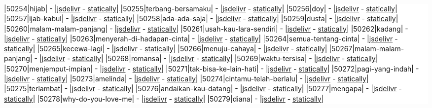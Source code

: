 |50254|hijab| - |[jsdelivr](https://cdn.jsdelivr.net/gh/dbchord/c4-3-6/50001-55000/50001-50500/hijab.png) - [statically](https://cdn.statically.io/gh/dbchord/c4-3-6/i/50001-55000/50001-50500/hijab.png)|
|50255|terbang-bersamaku| - |[jsdelivr](https://cdn.jsdelivr.net/gh/dbchord/c4-3-6/50001-55000/50001-50500/terbang-bersamaku.png) - [statically](https://cdn.statically.io/gh/dbchord/c4-3-6/i/50001-55000/50001-50500/terbang-bersamaku.png)|
|50256|doy| - |[jsdelivr](https://cdn.jsdelivr.net/gh/dbchord/c4-3-6/50001-55000/50001-50500/doy.png) - [statically](https://cdn.statically.io/gh/dbchord/c4-3-6/i/50001-55000/50001-50500/doy.png)|
|50257|ijab-kabul| - |[jsdelivr](https://cdn.jsdelivr.net/gh/dbchord/c4-3-6/50001-55000/50001-50500/ijab-kabul.png) - [statically](https://cdn.statically.io/gh/dbchord/c4-3-6/i/50001-55000/50001-50500/ijab-kabul.png)|
|50258|ada-ada-saja| - |[jsdelivr](https://cdn.jsdelivr.net/gh/dbchord/c4-3-6/50001-55000/50001-50500/ada-ada-saja.png) - [statically](https://cdn.statically.io/gh/dbchord/c4-3-6/i/50001-55000/50001-50500/ada-ada-saja.png)|
|50259|dusta| - |[jsdelivr](https://cdn.jsdelivr.net/gh/dbchord/c4-3-6/50001-55000/50001-50500/dusta.png) - [statically](https://cdn.statically.io/gh/dbchord/c4-3-6/i/50001-55000/50001-50500/dusta.png)|
|50260|malam-malam-panjang| - |[jsdelivr](https://cdn.jsdelivr.net/gh/dbchord/c4-3-6/50001-55000/50001-50500/malam-malam-panjang.png) - [statically](https://cdn.statically.io/gh/dbchord/c4-3-6/i/50001-55000/50001-50500/malam-malam-panjang.png)|
|50261|usah-kau-lara-sendiri| - |[jsdelivr](https://cdn.jsdelivr.net/gh/dbchord/c4-3-6/50001-55000/50001-50500/usah-kau-lara-sendiri.png) - [statically](https://cdn.statically.io/gh/dbchord/c4-3-6/i/50001-55000/50001-50500/usah-kau-lara-sendiri.png)|
|50262|kadang| - |[jsdelivr](https://cdn.jsdelivr.net/gh/dbchord/c4-3-6/50001-55000/50001-50500/kadang.png) - [statically](https://cdn.statically.io/gh/dbchord/c4-3-6/i/50001-55000/50001-50500/kadang.png)|
|50263|menyerah-di-hadapan-cinta| - |[jsdelivr](https://cdn.jsdelivr.net/gh/dbchord/c4-3-6/50001-55000/50001-50500/menyerah-di-hadapan-cinta.png) - [statically](https://cdn.statically.io/gh/dbchord/c4-3-6/i/50001-55000/50001-50500/menyerah-di-hadapan-cinta.png)|
|50264|semua-tentang-cinta| - |[jsdelivr](https://cdn.jsdelivr.net/gh/dbchord/c4-3-6/50001-55000/50001-50500/semua-tentang-cinta.png) - [statically](https://cdn.statically.io/gh/dbchord/c4-3-6/i/50001-55000/50001-50500/semua-tentang-cinta.png)|
|50265|kecewa-lagi| - |[jsdelivr](https://cdn.jsdelivr.net/gh/dbchord/c4-3-6/50001-55000/50001-50500/kecewa-lagi.png) - [statically](https://cdn.statically.io/gh/dbchord/c4-3-6/i/50001-55000/50001-50500/kecewa-lagi.png)|
|50266|menuju-cahaya| - |[jsdelivr](https://cdn.jsdelivr.net/gh/dbchord/c4-3-6/50001-55000/50001-50500/menuju-cahaya.png) - [statically](https://cdn.statically.io/gh/dbchord/c4-3-6/i/50001-55000/50001-50500/menuju-cahaya.png)|
|50267|malam-malam-panjang| - |[jsdelivr](https://cdn.jsdelivr.net/gh/dbchord/c4-3-6/50001-55000/50001-50500/malam-malam-panjang.png) - [statically](https://cdn.statically.io/gh/dbchord/c4-3-6/i/50001-55000/50001-50500/malam-malam-panjang.png)|
|50268|romansa| - |[jsdelivr](https://cdn.jsdelivr.net/gh/dbchord/c4-3-6/50001-55000/50001-50500/romansa.png) - [statically](https://cdn.statically.io/gh/dbchord/c4-3-6/i/50001-55000/50001-50500/romansa.png)|
|50269|waktu-tersisa| - |[jsdelivr](https://cdn.jsdelivr.net/gh/dbchord/c4-3-6/50001-55000/50001-50500/waktu-tersisa.png) - [statically](https://cdn.statically.io/gh/dbchord/c4-3-6/i/50001-55000/50001-50500/waktu-tersisa.png)|
|50270|menjemput-impian| - |[jsdelivr](https://cdn.jsdelivr.net/gh/dbchord/c4-3-6/50001-55000/50001-50500/menjemput-impian.png) - [statically](https://cdn.statically.io/gh/dbchord/c4-3-6/i/50001-55000/50001-50500/menjemput-impian.png)|
|50271|tak-bisa-ke-lain-hati| - |[jsdelivr](https://cdn.jsdelivr.net/gh/dbchord/c4-3-6/50001-55000/50001-50500/tak-bisa-ke-lain-hati.png) - [statically](https://cdn.statically.io/gh/dbchord/c4-3-6/i/50001-55000/50001-50500/tak-bisa-ke-lain-hati.png)|
|50272|pagi-yang-indah| - |[jsdelivr](https://cdn.jsdelivr.net/gh/dbchord/c4-3-6/50001-55000/50001-50500/pagi-yang-indah.png) - [statically](https://cdn.statically.io/gh/dbchord/c4-3-6/i/50001-55000/50001-50500/pagi-yang-indah.png)|
|50273|amelinda| - |[jsdelivr](https://cdn.jsdelivr.net/gh/dbchord/c4-3-6/50001-55000/50001-50500/amelinda.png) - [statically](https://cdn.statically.io/gh/dbchord/c4-3-6/i/50001-55000/50001-50500/amelinda.png)|
|50274|cintamu-telah-berlalu| - |[jsdelivr](https://cdn.jsdelivr.net/gh/dbchord/c4-3-6/50001-55000/50001-50500/cintamu-telah-berlalu.png) - [statically](https://cdn.statically.io/gh/dbchord/c4-3-6/i/50001-55000/50001-50500/cintamu-telah-berlalu.png)|
|50275|terlambat| - |[jsdelivr](https://cdn.jsdelivr.net/gh/dbchord/c4-3-6/50001-55000/50001-50500/terlambat.png) - [statically](https://cdn.statically.io/gh/dbchord/c4-3-6/i/50001-55000/50001-50500/terlambat.png)|
|50276|andaikan-kau-datang| - |[jsdelivr](https://cdn.jsdelivr.net/gh/dbchord/c4-3-6/50001-55000/50001-50500/andaikan-kau-datang.png) - [statically](https://cdn.statically.io/gh/dbchord/c4-3-6/i/50001-55000/50001-50500/andaikan-kau-datang.png)|
|50277|mengapa| - |[jsdelivr](https://cdn.jsdelivr.net/gh/dbchord/c4-3-6/50001-55000/50001-50500/mengapa.png) - [statically](https://cdn.statically.io/gh/dbchord/c4-3-6/i/50001-55000/50001-50500/mengapa.png)|
|50278|why-do-you-love-me| - |[jsdelivr](https://cdn.jsdelivr.net/gh/dbchord/c4-3-6/50001-55000/50001-50500/why-do-you-love-me.png) - [statically](https://cdn.statically.io/gh/dbchord/c4-3-6/i/50001-55000/50001-50500/why-do-you-love-me.png)|
|50279|diana| - |[jsdelivr](https://cdn.jsdelivr.net/gh/dbchord/c4-3-6/50001-55000/50001-50500/diana.png) - [statically](https://cdn.statically.io/gh/dbchord/c4-3-6/i/50001-55000/50001-50500/diana.png)|